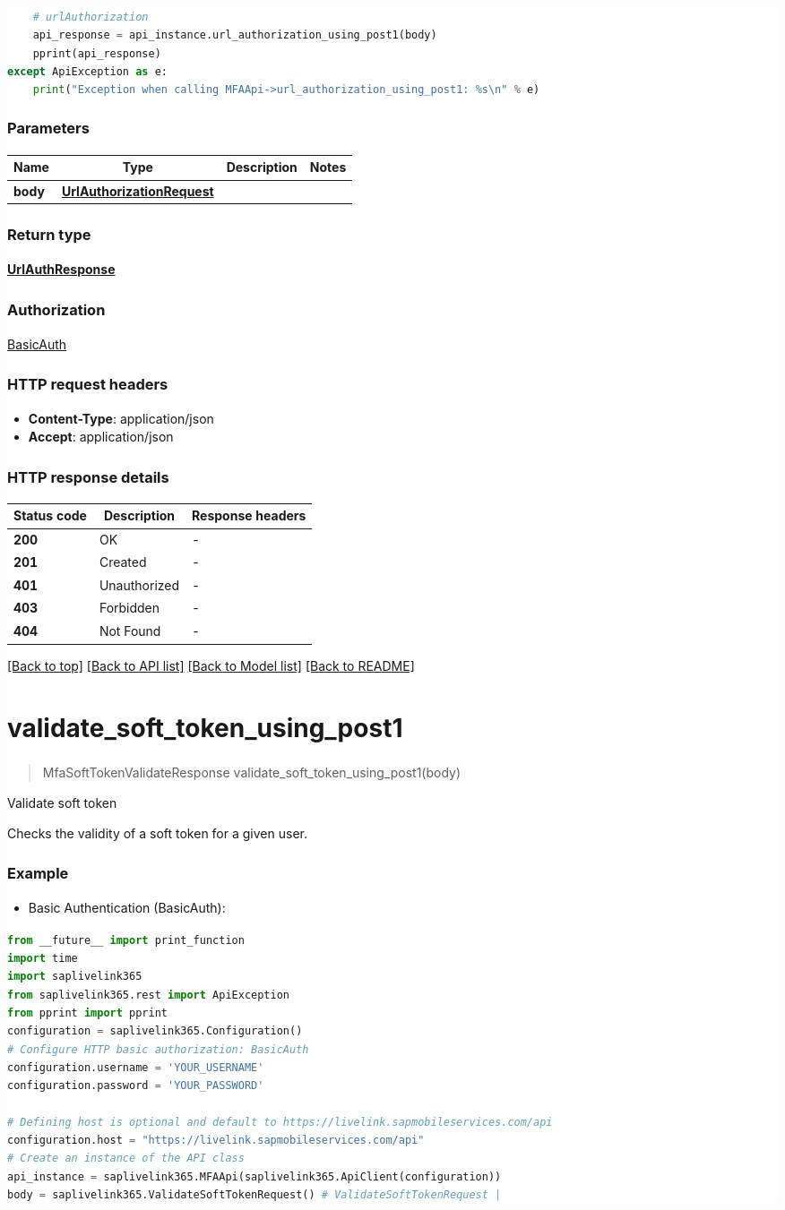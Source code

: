 ```python
    # urlAuthorization
    api_response = api_instance.url_authorization_using_post1(body)
    pprint(api_response)
except ApiException as e:
    print("Exception when calling MFAApi->url_authorization_using_post1: %s\n" % e)
```

### Parameters

Name | Type | Description  | Notes
------------- | ------------- | ------------- | -------------
 **body** | [**UrlAuthorizationRequest**](UrlAuthorizationRequest.md)|  | 

### Return type

[**UrlAuthResponse**](UrlAuthResponse.md)

### Authorization

[BasicAuth](../README.md#BasicAuth)

### HTTP request headers

 - **Content-Type**: application/json
 - **Accept**: application/json

### HTTP response details
| Status code | Description | Response headers |
|-------------|-------------|------------------|
**200** | OK |  -  |
**201** | Created |  -  |
**401** | Unauthorized |  -  |
**403** | Forbidden |  -  |
**404** | Not Found |  -  |

[[Back to top]](#) [[Back to API list]](../README.md#documentation-for-api-endpoints) [[Back to Model list]](../README.md#documentation-for-models) [[Back to README]](../README.md)

# **validate_soft_token_using_post1**
> MfaSoftTokenValidateResponse validate_soft_token_using_post1(body)

Validate soft token

Checks the validity of a soft token for a given user.

### Example

* Basic Authentication (BasicAuth):
```python
from __future__ import print_function
import time
import saplivelink365
from saplivelink365.rest import ApiException
from pprint import pprint
configuration = saplivelink365.Configuration()
# Configure HTTP basic authorization: BasicAuth
configuration.username = 'YOUR_USERNAME'
configuration.password = 'YOUR_PASSWORD'

# Defining host is optional and default to https://livelink.sapmobileservices.com/api
configuration.host = "https://livelink.sapmobileservices.com/api"
# Create an instance of the API class
api_instance = saplivelink365.MFAApi(saplivelink365.ApiClient(configuration))
body = saplivelink365.ValidateSoftTokenRequest() # ValidateSoftTokenRequest | 
```
